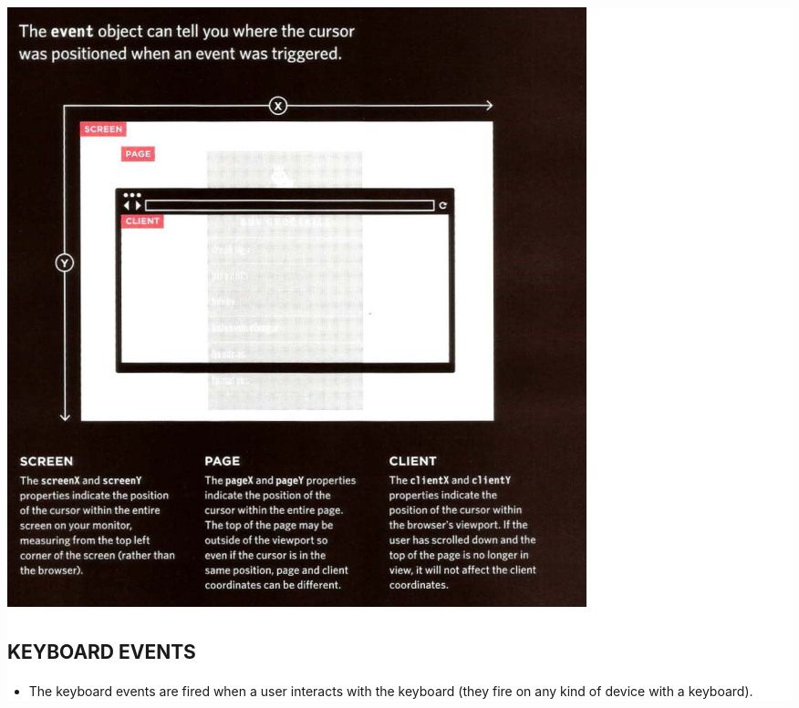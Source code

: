 ![p](./img/20.png)

## KEYBOARD EVENTS

- The keyboard events are fired when a user interacts with the keyboard
(they fire on any kind of device with a keyboard).
